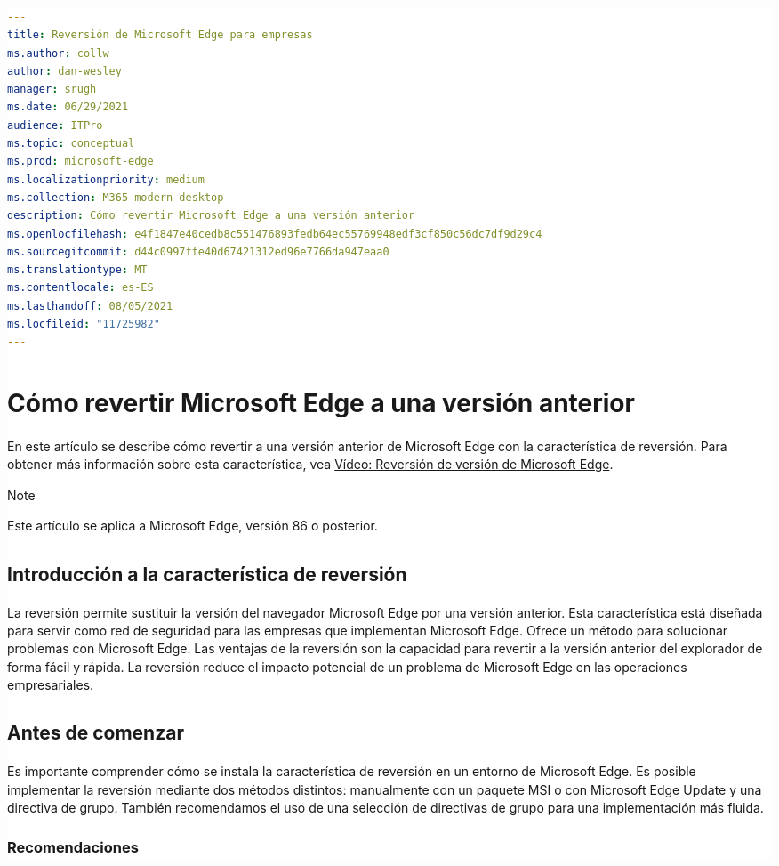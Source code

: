 ```yaml
---
title: Reversión de Microsoft Edge para empresas
ms.author: collw
author: dan-wesley
manager: srugh
ms.date: 06/29/2021
audience: ITPro
ms.topic: conceptual
ms.prod: microsoft-edge
ms.localizationpriority: medium
ms.collection: M365-modern-desktop
description: Cómo revertir Microsoft Edge a una versión anterior
ms.openlocfilehash: e4f1847e40cedb8c551476893fedb64ec55769948edf3cf850c56dc7df9d29c4
ms.sourcegitcommit: d44c0997ffe40d67421312ed96e7766da947eaa0
ms.translationtype: MT
ms.contentlocale: es-ES
ms.lasthandoff: 08/05/2021
ms.locfileid: "11725982"
---
```

# <a name="how-to-roll-back-microsoft-edge-to-a-previous-version"></a>Cómo revertir Microsoft Edge a una versión anterior

En este artículo se describe cómo revertir a una versión anterior de Microsoft Edge con la característica de reversión. Para obtener más información sobre esta característica, vea [Vídeo: Reversión de versión de Microsoft Edge](microsoft-edge-video-version-rollback.md).

>[!NOTE]
>Este artículo se aplica a Microsoft Edge, versión 86 o posterior.

## <a name="introduction-to-rollback"></a>Introducción a la característica de reversión

La reversión permite sustituir la versión del navegador Microsoft Edge por una versión anterior. Esta característica está diseñada para servir como red de seguridad para las empresas que implementan Microsoft Edge. Ofrece un método para solucionar problemas con Microsoft Edge. Las ventajas de la reversión son la capacidad para revertir a la versión anterior del explorador de forma fácil y rápida. La reversión reduce el impacto potencial de un problema de Microsoft Edge en las operaciones empresariales.

## <a name="before-you-begin"></a>Antes de comenzar

Es importante comprender cómo se instala la característica de reversión en un entorno de Microsoft Edge. Es posible implementar la reversión mediante dos métodos distintos: manualmente con un paquete MSI o con Microsoft Edge Update y una directiva de grupo. También recomendamos el uso de una selección de directivas de grupo para una implementación más fluida.

### <a name="recommendations"></a>Recomendaciones
